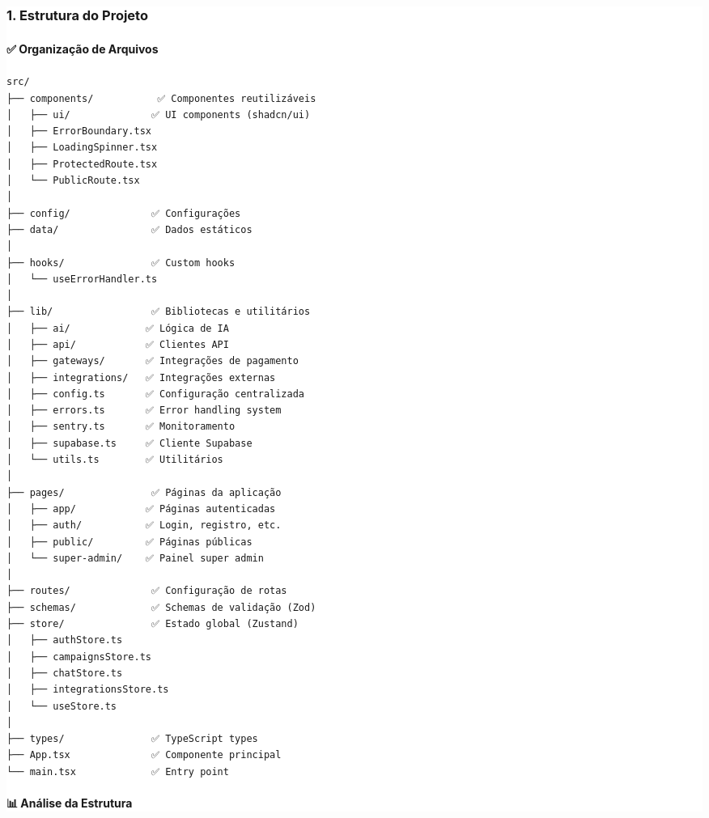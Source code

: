 ### 1. Estrutura do Projeto

#### ✅ Organização de Arquivos

```
src/
├── components/           ✅ Componentes reutilizáveis
│   ├── ui/              ✅ UI components (shadcn/ui)
│   ├── ErrorBoundary.tsx
│   ├── LoadingSpinner.tsx
│   ├── ProtectedRoute.tsx
│   └── PublicRoute.tsx
│
├── config/              ✅ Configurações
├── data/                ✅ Dados estáticos
│
├── hooks/               ✅ Custom hooks
│   └── useErrorHandler.ts
│
├── lib/                 ✅ Bibliotecas e utilitários
│   ├── ai/             ✅ Lógica de IA
│   ├── api/            ✅ Clientes API
│   ├── gateways/       ✅ Integrações de pagamento
│   ├── integrations/   ✅ Integrações externas
│   ├── config.ts       ✅ Configuração centralizada
│   ├── errors.ts       ✅ Error handling system
│   ├── sentry.ts       ✅ Monitoramento
│   ├── supabase.ts     ✅ Cliente Supabase
│   └── utils.ts        ✅ Utilitários
│
├── pages/               ✅ Páginas da aplicação
│   ├── app/            ✅ Páginas autenticadas
│   ├── auth/           ✅ Login, registro, etc.
│   ├── public/         ✅ Páginas públicas
│   └── super-admin/    ✅ Painel super admin
│
├── routes/              ✅ Configuração de rotas
├── schemas/             ✅ Schemas de validação (Zod)
├── store/               ✅ Estado global (Zustand)
│   ├── authStore.ts
│   ├── campaignsStore.ts
│   ├── chatStore.ts
│   ├── integrationsStore.ts
│   └── useStore.ts
│
├── types/               ✅ TypeScript types
├── App.tsx              ✅ Componente principal
└── main.tsx             ✅ Entry point
```

#### 📊 Análise da Estrutura
